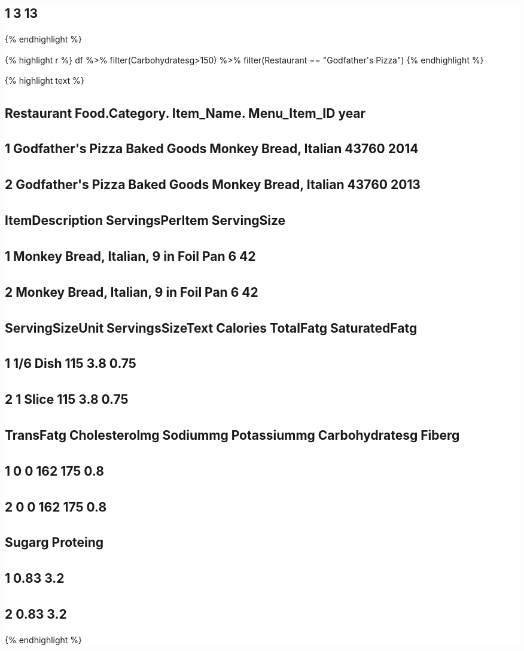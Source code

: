 ## 1      3       13
{% endhighlight %}



{% highlight r %}
df %>%
  filter(Carbohydratesg>150) %>%
  filter(Restaurant == "Godfather's Pizza")
{% endhighlight %}



{% highlight text %}
##          Restaurant Food.Category.            Item_Name. Menu_Item_ID year
## 1 Godfather's Pizza    Baked Goods Monkey Bread, Italian        43760 2014
## 2 Godfather's Pizza    Baked Goods Monkey Bread, Italian        43760 2013
##                        ItemDescription ServingsPerItem ServingSize
## 1 Monkey Bread, Italian, 9 in Foil Pan               6          42
## 2 Monkey Bread, Italian, 9 in Foil Pan               6          42
##   ServingSizeUnit ServingsSizeText Calories TotalFatg SaturatedFatg
## 1            <NA>         1/6 Dish      115       3.8          0.75
## 2            <NA>          1 Slice      115       3.8          0.75
##   TransFatg Cholesterolmg Sodiummg Potassiummg Carbohydratesg Fiberg
## 1         0             0      162        <NA>            175    0.8
## 2         0             0      162        <NA>            175    0.8
##   Sugarg Proteing
## 1   0.83      3.2
## 2   0.83      3.2
{% endhighlight %}
